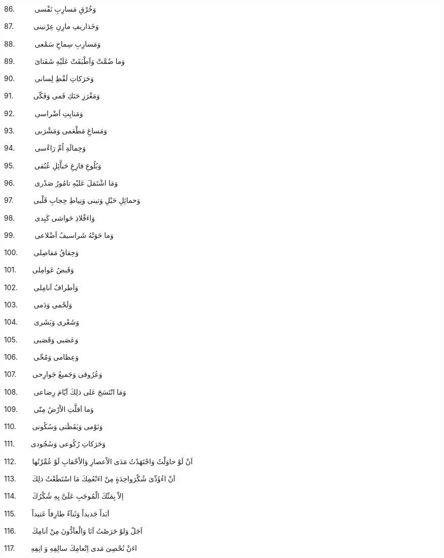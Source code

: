 86.          وَخُرْقِ مَسارِبِ نَفْسى

87.          وَخَذاريفِ مارِنِ عِرْنينى

88.          وَمَسارِبِ سِماخِ سَمْعى

89.          وَما ضُمَّتْ وَاَطْبَقَتْ عَلَيْهِ شَفَتاىَ

90.          وَحَرَكاتِ لَفْظِ لِسانى

91.          وَمَغْرَزِ حَنَكِ فَمى وَفَكّى

92.          وَمَنابِتِ اَضْراسى

93.          وَمَساغِ مَطْعَمى وَمَشْرَبى

94.          وَحِمالَةِ اُمِّ رَاءْسى

95.          وَبُلُوعِ فارِغِ حَباَّئِلِ عُنُقى

96.          وَمَا اشْتَمَلَ عَليْهِ تامُورُ صَدْرى

97.          وَحمائِلِ حَبْلِ وَتينى وَنِياطِ حِجابِ قَلْبى

98.          وَاءَفْلاذِ حَواشى كَبِدى

99.          وَما حَوَتْهُ شَراسيفُ اَضْلاعى

100.        وَحِقاقُ مَفاصِلى

101.        وَقَبضُ عَوامِلى

102.        وَاَطرافُ اَنامِلى

103.        وَلَحْمى وَدَمى

104.        وَشَعْرى وَبَشَرى

105.        وَعَصَبى وَقَصَبى

106.        وَعِظامى وَمُخّى

107.        وَعُرُوقى وَجَميعُ جَوارِحى

108.        وَمَا انْتَسَجَ عَلى ذلِكَ اَيّامَ رِضاعى

109.        وَما اَقلَّتِ الاْرْضُ مِنّى

110.        وَنَوْمى وَيَقَظَتى وَسُكُونى

111.        وَحَرَكاتِ رُكُوعى وَسُجُودى

112.        اَنْ لَوْ حاوَلْتُ وَاجْتَهَدْتُ مَدَى الاْعصارِ
وَالاْحْقابِ لَوْ عُمِّرْتُها

113.        اَنْ اءُؤَدِّىَ شُكْرَواحِدَةٍ مِنْ اءَنْعُمِكَ مَا
اسْتَطَعْتُ ذلِكَ

114.        اِلاّ بِمَنِّكَ الْمُوجَبِ عَلَىَّ بِهِ شُكْرُكَ

115.        اَبَداً جَديداً وَثَنآءً طارِفاً عَتيداً

116.        اَجَلْ وَلوْ حَرَصْتُ اَنَا وَالْعآدُّونَ مِنْ اَنامِكَ

117.        اءَنْ نُحْصِىَ مَدى اِنْعامِكَ سالِفِهِ وَ انِفِهِ

